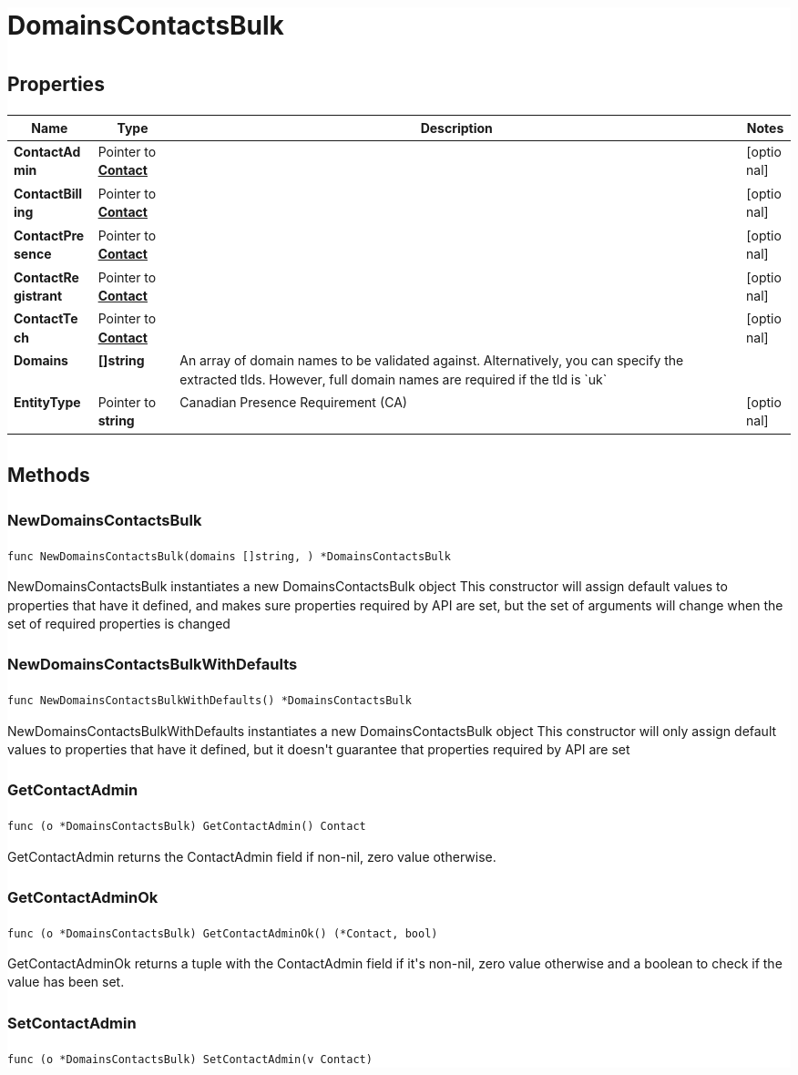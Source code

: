 # DomainsContactsBulk

## Properties

Name | Type | Description | Notes
------------ | ------------- | ------------- | -------------
**ContactAdmin** | Pointer to [**Contact**](Contact.md) |  | [optional] 
**ContactBilling** | Pointer to [**Contact**](Contact.md) |  | [optional] 
**ContactPresence** | Pointer to [**Contact**](Contact.md) |  | [optional] 
**ContactRegistrant** | Pointer to [**Contact**](Contact.md) |  | [optional] 
**ContactTech** | Pointer to [**Contact**](Contact.md) |  | [optional] 
**Domains** | **[]string** | An array of domain names to be validated against. Alternatively, you can specify the extracted tlds. However, full domain names are required if the tld is &#x60;uk&#x60; | 
**EntityType** | Pointer to **string** | Canadian Presence Requirement (CA) | [optional] 

## Methods

### NewDomainsContactsBulk

`func NewDomainsContactsBulk(domains []string, ) *DomainsContactsBulk`

NewDomainsContactsBulk instantiates a new DomainsContactsBulk object
This constructor will assign default values to properties that have it defined,
and makes sure properties required by API are set, but the set of arguments
will change when the set of required properties is changed

### NewDomainsContactsBulkWithDefaults

`func NewDomainsContactsBulkWithDefaults() *DomainsContactsBulk`

NewDomainsContactsBulkWithDefaults instantiates a new DomainsContactsBulk object
This constructor will only assign default values to properties that have it defined,
but it doesn't guarantee that properties required by API are set

### GetContactAdmin

`func (o *DomainsContactsBulk) GetContactAdmin() Contact`

GetContactAdmin returns the ContactAdmin field if non-nil, zero value otherwise.

### GetContactAdminOk

`func (o *DomainsContactsBulk) GetContactAdminOk() (*Contact, bool)`

GetContactAdminOk returns a tuple with the ContactAdmin field if it's non-nil, zero value otherwise
and a boolean to check if the value has been set.

### SetContactAdmin

`func (o *DomainsContactsBulk) SetContactAdmin(v Contact)`
